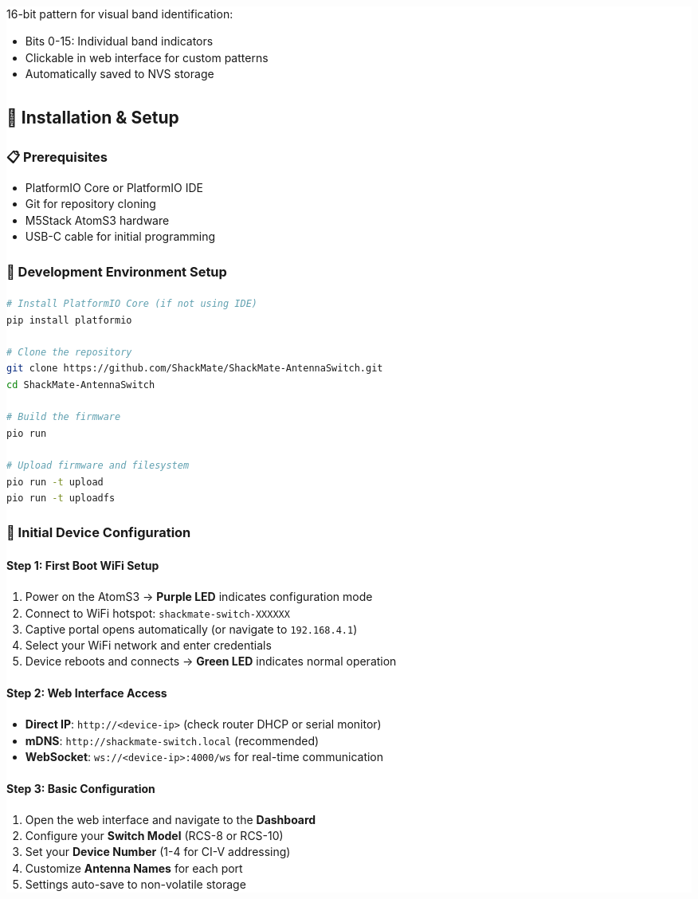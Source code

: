 16-bit pattern for visual band identification:

- Bits 0-15: Individual band indicators
- Clickable in web interface for custom patterns
- Automatically saved to NVS storage

## 🚀 Installation & Setup

### **📋 Prerequisites**

- PlatformIO Core or PlatformIO IDE
- Git for repository cloning
- M5Stack AtomS3 hardware
- USB-C cable for initial programming

### **🔧 Development Environment Setup**

```bash
# Install PlatformIO Core (if not using IDE)
pip install platformio

# Clone the repository
git clone https://github.com/ShackMate/ShackMate-AntennaSwitch.git
cd ShackMate-AntennaSwitch

# Build the firmware
pio run

# Upload firmware and filesystem
pio run -t upload
pio run -t uploadfs
```

### **📶 Initial Device Configuration**

#### **Step 1: First Boot WiFi Setup**

1. Power on the AtomS3 → **Purple LED** indicates configuration mode
2. Connect to WiFi hotspot: `shackmate-switch-XXXXXX`
3. Captive portal opens automatically (or navigate to `192.168.4.1`)
4. Select your WiFi network and enter credentials
5. Device reboots and connects → **Green LED** indicates normal operation

#### **Step 2: Web Interface Access**

- **Direct IP**: `http://<device-ip>` (check router DHCP or serial monitor)
- **mDNS**: `http://shackmate-switch.local` (recommended)
- **WebSocket**: `ws://<device-ip>:4000/ws` for real-time communication

#### **Step 3: Basic Configuration**

1. Open the web interface and navigate to the **Dashboard**
2. Configure your **Switch Model** (RCS-8 or RCS-10)
3. Set your **Device Number** (1-4 for CI-V addressing)
4. Customize **Antenna Names** for each port
5. Settings auto-save to non-volatile storage
